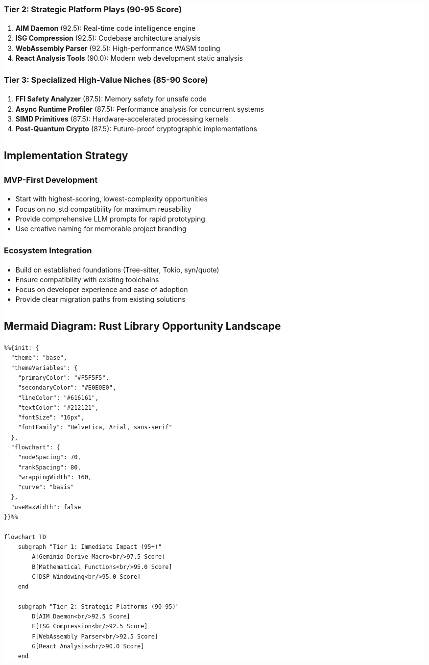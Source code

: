 ### Tier 2: Strategic Platform Plays (90-95 Score)
1. **AIM Daemon** (92.5): Real-time code intelligence engine
2. **ISG Compression** (92.5): Codebase architecture analysis
3. **WebAssembly Parser** (92.5): High-performance WASM tooling
4. **React Analysis Tools** (90.0): Modern web development static analysis

### Tier 3: Specialized High-Value Niches (85-90 Score)
1. **FFI Safety Analyzer** (87.5): Memory safety for unsafe code
2. **Async Runtime Profiler** (87.5): Performance analysis for concurrent systems
3. **SIMD Primitives** (87.5): Hardware-accelerated processing kernels
4. **Post-Quantum Crypto** (87.5): Future-proof cryptographic implementations

## Implementation Strategy

### MVP-First Development
- Start with highest-scoring, lowest-complexity opportunities
- Focus on no_std compatibility for maximum reusability
- Provide comprehensive LLM prompts for rapid prototyping
- Use creative naming for memorable project branding

### Ecosystem Integration
- Build on established foundations (Tree-sitter, Tokio, syn/quote)
- Ensure compatibility with existing toolchains
- Focus on developer experience and ease of adoption
- Provide clear migration paths from existing solutions

## Mermaid Diagram: Rust Library Opportunity Landscape

```mermaid
%%{init: {
  "theme": "base",
  "themeVariables": {
    "primaryColor": "#F5F5F5",
    "secondaryColor": "#E0E0E0",
    "lineColor": "#616161",
    "textColor": "#212121",
    "fontSize": "16px",
    "fontFamily": "Helvetica, Arial, sans-serif"
  },
  "flowchart": {
    "nodeSpacing": 70,
    "rankSpacing": 80,
    "wrappingWidth": 160,
    "curve": "basis"
  },
  "useMaxWidth": false
}}%%

flowchart TD
    subgraph "Tier 1: Immediate Impact (95+)"
        A[Geminio Derive Macro<br/>97.5 Score]
        B[Mathematical Functions<br/>95.0 Score]
        C[DSP Windowing<br/>95.0 Score]
    end
    
    subgraph "Tier 2: Strategic Platforms (90-95)"
        D[AIM Daemon<br/>92.5 Score]
        E[ISG Compression<br/>92.5 Score]
        F[WebAssembly Parser<br/>92.5 Score]
        G[React Analysis<br/>90.0 Score]
    end
```
